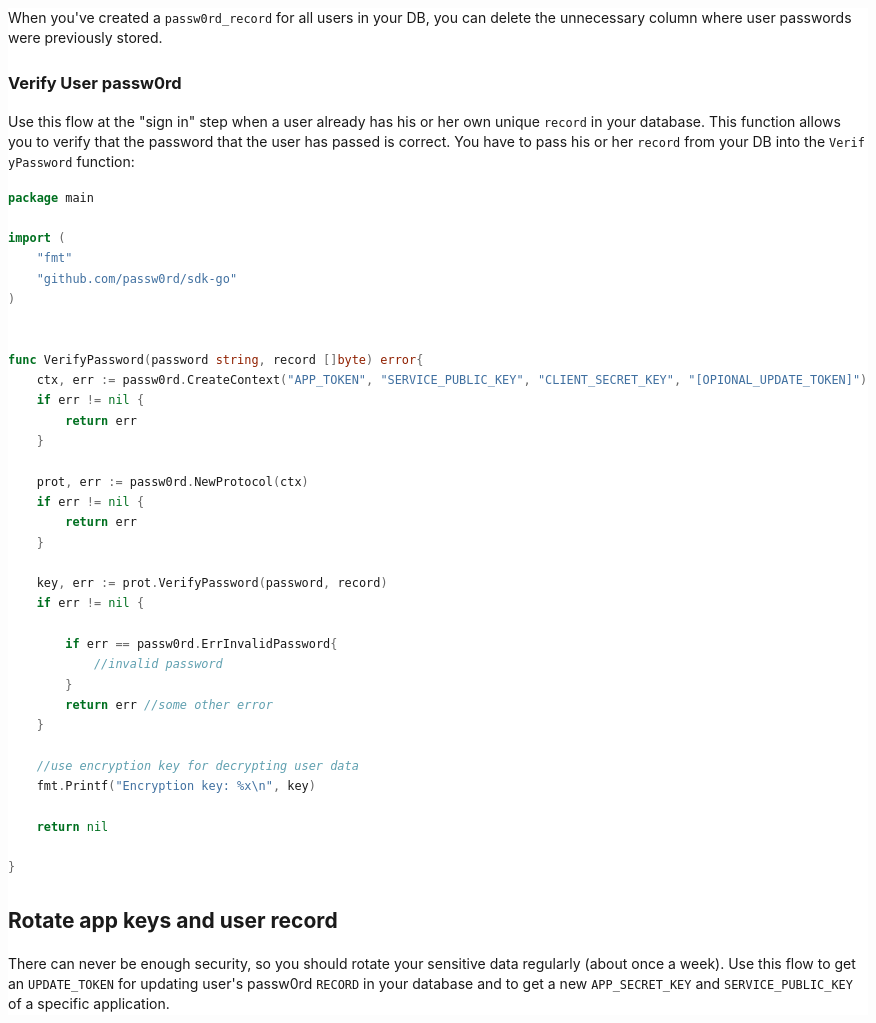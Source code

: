 When you've created a `passw0rd_record` for all users in your DB, you can delete the unnecessary column where user passwords were previously stored.


### Verify User passw0rd

Use this flow at the "sign in" step when a user already has his or her own unique `record` in your database. This function allows you to verify that the password that the user has passed is correct.
You have to pass his or her `record` from your DB into the `VerifyPassword` function:

```go
package main

import (
    "fmt"
    "github.com/passw0rd/sdk-go"
)


func VerifyPassword(password string, record []byte) error{
    ctx, err := passw0rd.CreateContext("APP_TOKEN", "SERVICE_PUBLIC_KEY", "CLIENT_SECRET_KEY", "[OPIONAL_UPDATE_TOKEN]")
    if err != nil {
        return err
    }

    prot, err := passw0rd.NewProtocol(ctx)
    if err != nil {
        return err
    }

    key, err := prot.VerifyPassword(password, record)
    if err != nil {

        if err == passw0rd.ErrInvalidPassword{
            //invalid password
        }
        return err //some other error
    }

    //use encryption key for decrypting user data
    fmt.Printf("Encryption key: %x\n", key)

    return nil

}
```


## Rotate app keys and user record

There can never be enough security, so you should rotate your sensitive data regularly (about once a week). Use this flow to get an `UPDATE_TOKEN` for updating user's passw0rd `RECORD` in your database and to get a new `APP_SECRET_KEY` and `SERVICE_PUBLIC_KEY` of a specific application.


[_passw0rd]: https://passw0rd.io/